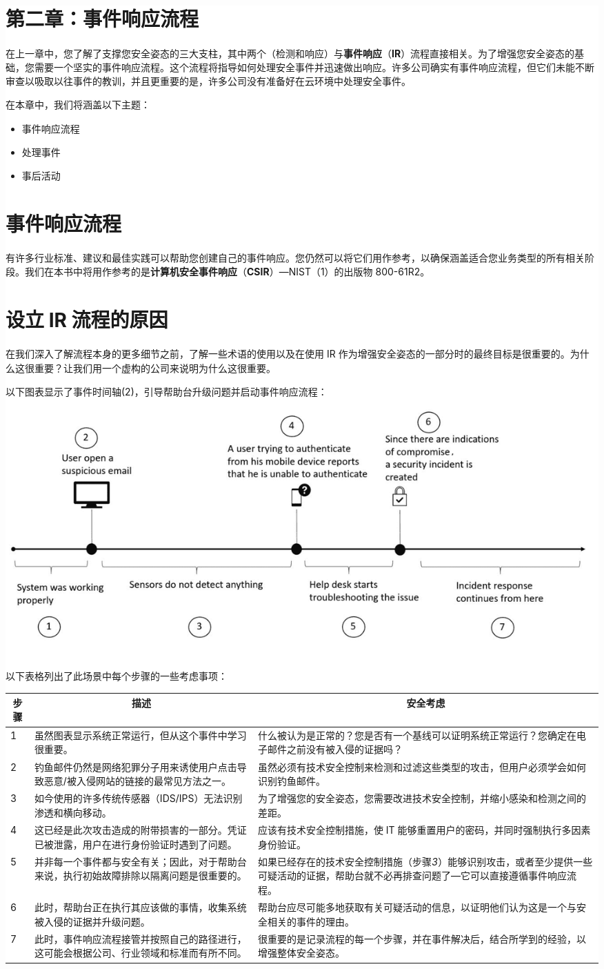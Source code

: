 # 第二章：事件响应流程

在上一章中，您了解了支撑您安全姿态的三大支柱，其中两个（检测和响应）与**事件响应**（**IR**）流程直接相关。为了增强您安全姿态的基础，您需要一个坚实的事件响应流程。这个流程将指导如何处理安全事件并迅速做出响应。许多公司确实有事件响应流程，但它们未能不断审查以吸取以往事件的教训，并且更重要的是，许多公司没有准备好在云环境中处理安全事件。

在本章中，我们将涵盖以下主题：

+   事件响应流程

+   处理事件

+   事后活动

# 事件响应流程

有许多行业标准、建议和最佳实践可以帮助您创建自己的事件响应。您仍然可以将它们用作参考，以确保涵盖适合您业务类型的所有相关阶段。我们在本书中将用作参考的是**计算机安全事件响应**（**CSIR**）—NIST（1）的出版物 800-61R2。

# 设立 IR 流程的原因

在我们深入了解流程本身的更多细节之前，了解一些术语的使用以及在使用 IR 作为增强安全姿态的一部分时的最终目标是很重要的。为什么这很重要？让我们用一个虚构的公司来说明为什么这很重要。

以下图表显示了事件时间轴(2)，引导帮助台升级问题并启动事件响应流程：

![](img/7c22359f-1efd-4750-a2cd-a822cf495971.jpg)

以下表格列出了此场景中每个步骤的一些考虑事项：

| **步骤** | **描述** | **安全考虑** |
| --- | --- | --- |
| 1 | 虽然图表显示系统正常运行，但从这个事件中学习很重要。 | 什么被认为是正常的？您是否有一个基线可以证明系统正常运行？您确定在电子邮件之前没有被入侵的证据吗？ |
| 2 | 钓鱼邮件仍然是网络犯罪分子用来诱使用户点击导致恶意/被入侵网站的链接的最常见方法之一。 | 虽然必须有技术安全控制来检测和过滤这些类型的攻击，但用户必须学会如何识别钓鱼邮件。 |
| 3 | 如今使用的许多传统传感器（IDS/IPS）无法识别渗透和横向移动。 | 为了增强您的安全姿态，您需要改进技术安全控制，并缩小感染和检测之间的差距。 |
| 4 | 这已经是此次攻击造成的附带损害的一部分。凭证已被泄露，用户在进行身份验证时遇到了问题。 | 应该有技术安全控制措施，使 IT 能够重置用户的密码，并同时强制执行多因素身份验证。 |
| 5 | 并非每一个事件都与安全有关；因此，对于帮助台来说，执行初始故障排除以隔离问题是很重要的。 | 如果已经存在的技术安全控制措施（步骤*3*）能够识别攻击，或者至少提供一些可疑活动的证据，帮助台就不必再排查问题了—它可以直接遵循事件响应流程。 |
| 6 | 此时，帮助台正在执行其应该做的事情，收集系统被入侵的证据并升级问题。 | 帮助台应尽可能多地获取有关可疑活动的信息，以证明他们认为这是一个与安全相关的事件的理由。 |
| 7 | 此时，事件响应流程接管并按照自己的路径进行，这可能会根据公司、行业领域和标准而有所不同。 | 很重要的是记录流程的每一个步骤，并在事件解决后，结合所学到的经验，以增强整体安全姿态。 |
